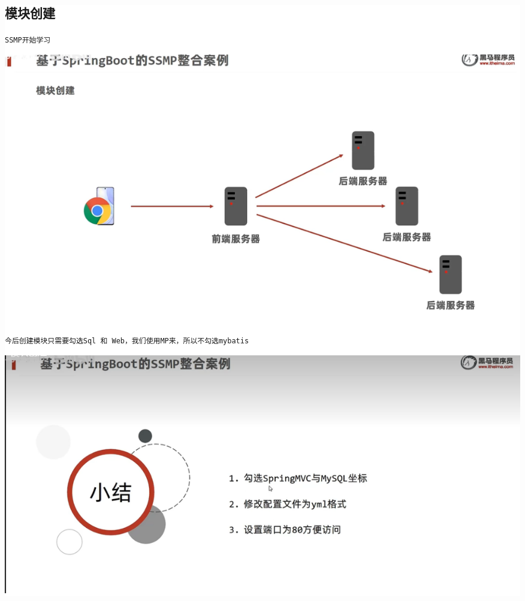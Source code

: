## 模块创建

    SSMP开始学习

<img src="./imgs/img_123.png" />

    今后创建模块只需要勾选Sql 和 Web，我们使用MP来，所以不勾选mybatis

<img src="./imgs/img_124.png" />
